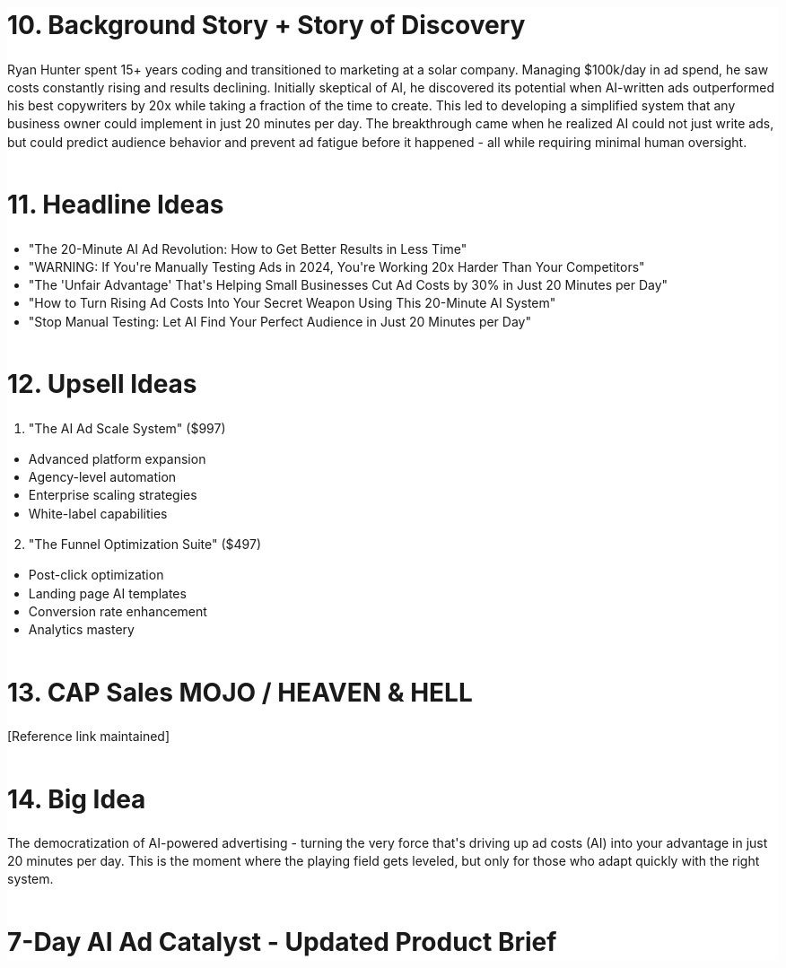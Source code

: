 # 10\. Background Story + Story of Discovery

Ryan Hunter spent 15+ years coding and transitioned to marketing at a solar company. Managing $100k/day in ad spend, he saw costs constantly rising and results declining. Initially skeptical of AI, he discovered its potential when AI-written ads outperformed his best copywriters by 20x while taking a fraction of the time to create. This led to developing a simplified system that any business owner could implement in just 20 minutes per day. The breakthrough came when he realized AI could not just write ads, but could predict audience behavior and prevent ad fatigue before it happened - all while requiring minimal human oversight.

# 11\. Headline Ideas

- "The 20-Minute AI Ad Revolution: How to Get Better Results in Less Time"
- "WARNING: If You're Manually Testing Ads in 2024, You're Working 20x Harder Than Your Competitors"
- "The 'Unfair Advantage' That's Helping Small Businesses Cut Ad Costs by 30% in Just 20 Minutes per Day"
- "How to Turn Rising Ad Costs Into Your Secret Weapon Using This 20-Minute AI System"
- "Stop Manual Testing: Let AI Find Your Perfect Audience in Just 20 Minutes per Day"

# 12\. Upsell Ideas

1. "The AI Ad Scale System" ($997)

  - Advanced platform expansion
  - Agency-level automation
  - Enterprise scaling strategies
  - White-label capabilities

2. "The Funnel Optimization Suite" ($497)

  - Post-click optimization
  - Landing page AI templates
  - Conversion rate enhancement
  - Analytics mastery

# 13\. CAP Sales MOJO / HEAVEN & HELL

[Reference link maintained]

# 14\. Big Idea

The democratization of AI-powered advertising - turning the very force that's driving up ad costs (AI) into your advantage in just 20 minutes per day. This is the moment where the playing field gets leveled, but only for those who adapt quickly with the right system.

# 7-Day AI Ad Catalyst - Updated Product Brief
